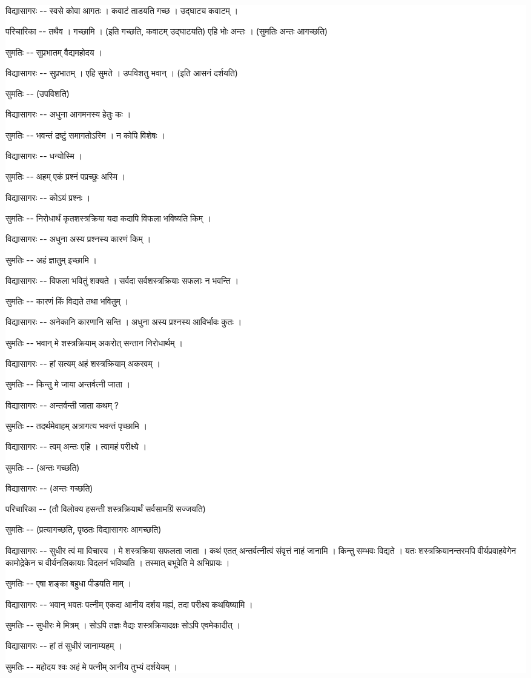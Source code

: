 विद्यासागरः -- स्वसे कोवा आगतः । कवाटं ताडयति गच्छ । उद्घाट्य कवाटम् ।

परिचारिका -- तथैव । गच्छामि । (इति गच्छति, कवाटम् उद्घाटयति) एहि भोः अन्तः । (सुमतिः अन्तः आगच्छति)

सुमतिः -- सुप्रभातम् वैद्यमहोदय ।

विद्यासागरः -- सुप्रभातम् । एहि सुमते । उपविशतु भवान् । (इति आसनं दर्शयति)

सुमतिः -- (उपविशति)

विद्यासागरः -- अधुना आगमनस्य हेतुः कः ।

सुमतिः -- भवन्तं द्रष्टुं समागतोऽस्मि । न कोपि विशेषः ।

विद्यासागरः -- धन्योस्मि ।

सुमतिः -- अहम् एकं प्रश्नं पप्रच्छुः अस्मि ।

विद्यासागरः -- कोऽयं प्रश्नः ।

सुमतिः -- निरोधार्थं कृतशस्त्रक्रिया यदा कदापि विफला भविष्यति किम् ।

विद्यासागरः -- अधुना अस्य प्रश्नस्य कारणं किम् ।

सुमतिः -- अहं ज्ञातुम् इच्छामि ।

विद्यासागरः -- विफला भवितुं शक्यते । सर्वदा सर्वशस्त्रक्रियाः सफलाः न भवन्ति ।

सुमतिः -- कारणं किं विद्यते तथा भवितुम् ।

विद्यासागरः -- अनेकानि कारणानि सन्ति । अधुना अस्य प्रश्नस्य आविर्भावः कुतः ।

सुमतिः -- भवान् मे शस्त्रक्रियाम् अकरोत् सन्तान निरोधार्थम् ।

विद्यासागरः -- हां सत्यम् अहं शस्त्रक्रियाम् अकरवम् ।

सुमतिः -- किन्तु मे जाया अन्तर्वत्नी जाता ।

विद्यासागरः -- अन्तर्वन्ती जाता कथम् ?

सुमतिः -- तदर्थमेवाहम् अत्रागत्य भवन्तं पृच्छामि ।

विद्यासागरः -- त्वम् अन्तः एहि । त्वामहं परीक्ष्ये ।

सुमतिः -- (अन्तः गच्छति)

विद्यासागरः -- (अन्तः गच्छति)

परिचारिका -- (तौ विलोक्य हसन्ती शस्त्रक्रियार्थं सर्वसामग्रिं सज्जयति)

सुमतिः -- (प्रत्यागच्छति, पृष्ठतः विद्यासागरः आगच्छति)

विद्यासागरः -- सुधीर त्वं मा विचारय । मे शस्त्रक्रिया सफलता जाता । कथं एतत् अन्तर्वत्नीत्वं संवृत्तं नाहं जानामि । किन्तु सम्भवः विद्यते । यतः शस्त्रक्रियानन्तरमपि वीर्यप्रवाहवेगेन कामोद्रेकेन च वीर्यनलिकायाः विदलनं भविष्यति । तस्मात् बभूवेति मे अभिप्रायः ।

सुमतिः -- एषा शङ्का बहुधा पीडयति माम् ।

विद्यासागरः -- भवान् भवतः पत्नीम् एकदा आनीय दर्शय मह्यं, तदा परीक्ष्य कथयिष्यामि ।

सुमतिः -- सुधीरः मे मित्रम् । सोऽपि तज्ञः वैद्यः शस्त्रक्रियादक्षः सोऽपि एवमेकादीत् ।

विद्यासागरः -- हां तं सुधीरं जानाम्यहम् ।

सुमतिः -- महोदय श्वः अहं मे पत्नीम् आनीय तुभ्यं दर्शयेयम् ।
